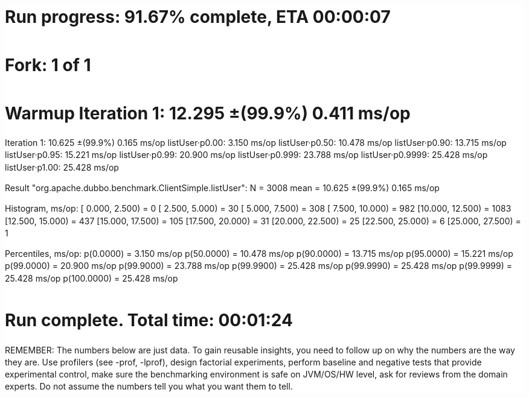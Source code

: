 # Run progress: 91.67% complete, ETA 00:00:07
# Fork: 1 of 1
# Warmup Iteration   1: 12.295 ±(99.9%) 0.411 ms/op
Iteration   1: 10.625 ±(99.9%) 0.165 ms/op
                 listUser·p0.00:   3.150 ms/op
                 listUser·p0.50:   10.478 ms/op
                 listUser·p0.90:   13.715 ms/op
                 listUser·p0.95:   15.221 ms/op
                 listUser·p0.99:   20.900 ms/op
                 listUser·p0.999:  23.788 ms/op
                 listUser·p0.9999: 25.428 ms/op
                 listUser·p1.00:   25.428 ms/op



Result "org.apache.dubbo.benchmark.ClientSimple.listUser":
  N = 3008
  mean =     10.625 ±(99.9%) 0.165 ms/op

  Histogram, ms/op:
    [ 0.000,  2.500) = 0 
    [ 2.500,  5.000) = 30 
    [ 5.000,  7.500) = 308 
    [ 7.500, 10.000) = 982 
    [10.000, 12.500) = 1083 
    [12.500, 15.000) = 437 
    [15.000, 17.500) = 105 
    [17.500, 20.000) = 31 
    [20.000, 22.500) = 25 
    [22.500, 25.000) = 6 
    [25.000, 27.500) = 1 

  Percentiles, ms/op:
      p(0.0000) =      3.150 ms/op
     p(50.0000) =     10.478 ms/op
     p(90.0000) =     13.715 ms/op
     p(95.0000) =     15.221 ms/op
     p(99.0000) =     20.900 ms/op
     p(99.9000) =     23.788 ms/op
     p(99.9900) =     25.428 ms/op
     p(99.9990) =     25.428 ms/op
     p(99.9999) =     25.428 ms/op
    p(100.0000) =     25.428 ms/op


# Run complete. Total time: 00:01:24

REMEMBER: The numbers below are just data. To gain reusable insights, you need to follow up on
why the numbers are the way they are. Use profilers (see -prof, -lprof), design factorial
experiments, perform baseline and negative tests that provide experimental control, make sure
the benchmarking environment is safe on JVM/OS/HW level, ask for reviews from the domain experts.
Do not assume the numbers tell you what you want them to tell.
